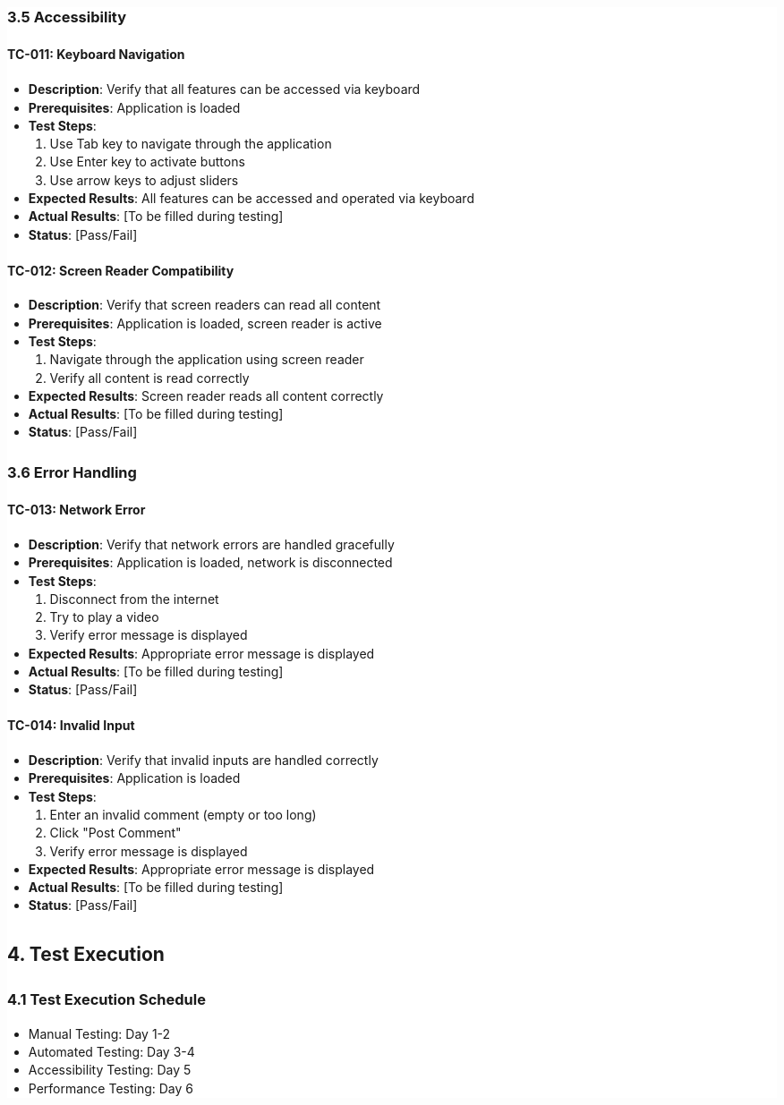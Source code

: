### 3.5 Accessibility

#### TC-011: Keyboard Navigation
- **Description**: Verify that all features can be accessed via keyboard
- **Prerequisites**: Application is loaded
- **Test Steps**:
  1. Use Tab key to navigate through the application
  2. Use Enter key to activate buttons
  3. Use arrow keys to adjust sliders
- **Expected Results**: All features can be accessed and operated via keyboard
- **Actual Results**: [To be filled during testing]
- **Status**: [Pass/Fail]

#### TC-012: Screen Reader Compatibility
- **Description**: Verify that screen readers can read all content
- **Prerequisites**: Application is loaded, screen reader is active
- **Test Steps**:
  1. Navigate through the application using screen reader
  2. Verify all content is read correctly
- **Expected Results**: Screen reader reads all content correctly
- **Actual Results**: [To be filled during testing]
- **Status**: [Pass/Fail]

### 3.6 Error Handling

#### TC-013: Network Error
- **Description**: Verify that network errors are handled gracefully
- **Prerequisites**: Application is loaded, network is disconnected
- **Test Steps**:
  1. Disconnect from the internet
  2. Try to play a video
  3. Verify error message is displayed
- **Expected Results**: Appropriate error message is displayed
- **Actual Results**: [To be filled during testing]
- **Status**: [Pass/Fail]

#### TC-014: Invalid Input
- **Description**: Verify that invalid inputs are handled correctly
- **Prerequisites**: Application is loaded
- **Test Steps**:
  1. Enter an invalid comment (empty or too long)
  2. Click "Post Comment"
  3. Verify error message is displayed
- **Expected Results**: Appropriate error message is displayed
- **Actual Results**: [To be filled during testing]
- **Status**: [Pass/Fail]

## 4. Test Execution

### 4.1 Test Execution Schedule
- Manual Testing: Day 1-2
- Automated Testing: Day 3-4
- Accessibility Testing: Day 5
- Performance Testing: Day 6
